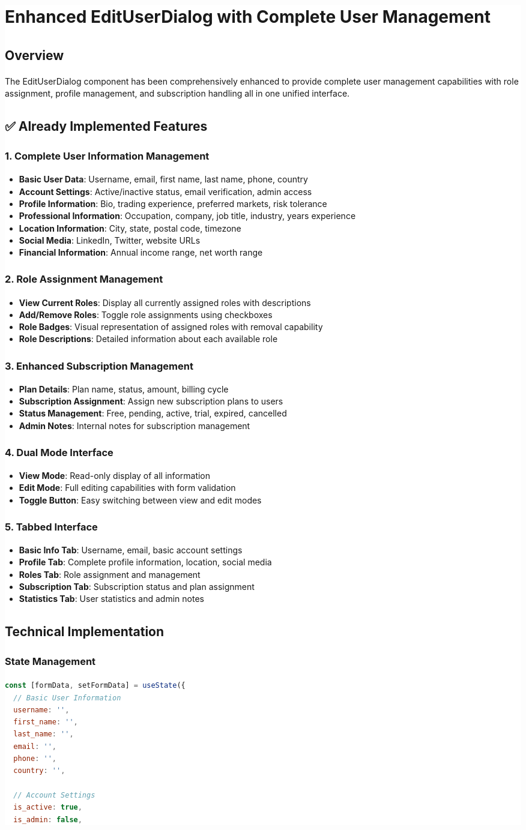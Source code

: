 # Enhanced EditUserDialog with Complete User Management

## Overview

The EditUserDialog component has been comprehensively enhanced to provide complete user management capabilities with role assignment, profile management, and subscription handling all in one unified interface.

## ✅ **Already Implemented Features**

### 1. **Complete User Information Management**
- **Basic User Data**: Username, email, first name, last name, phone, country
- **Account Settings**: Active/inactive status, email verification, admin access
- **Profile Information**: Bio, trading experience, preferred markets, risk tolerance
- **Professional Information**: Occupation, company, job title, industry, years experience
- **Location Information**: City, state, postal code, timezone
- **Social Media**: LinkedIn, Twitter, website URLs
- **Financial Information**: Annual income range, net worth range

### 2. **Role Assignment Management**
- **View Current Roles**: Display all currently assigned roles with descriptions
- **Add/Remove Roles**: Toggle role assignments using checkboxes
- **Role Badges**: Visual representation of assigned roles with removal capability
- **Role Descriptions**: Detailed information about each available role

### 3. **Enhanced Subscription Management**
- **Plan Details**: Plan name, status, amount, billing cycle
- **Subscription Assignment**: Assign new subscription plans to users
- **Status Management**: Free, pending, active, trial, expired, cancelled
- **Admin Notes**: Internal notes for subscription management

### 4. **Dual Mode Interface**
- **View Mode**: Read-only display of all information
- **Edit Mode**: Full editing capabilities with form validation
- **Toggle Button**: Easy switching between view and edit modes

### 5. **Tabbed Interface**
- **Basic Info Tab**: Username, email, basic account settings
- **Profile Tab**: Complete profile information, location, social media
- **Roles Tab**: Role assignment and management
- **Subscription Tab**: Subscription status and plan assignment
- **Statistics Tab**: User statistics and admin notes

## Technical Implementation

### State Management
```javascript
const [formData, setFormData] = useState({
  // Basic User Information
  username: '',
  first_name: '',
  last_name: '',
  email: '',
  phone: '',
  country: '',
  
  // Account Settings
  is_active: true,
  is_admin: false,
```